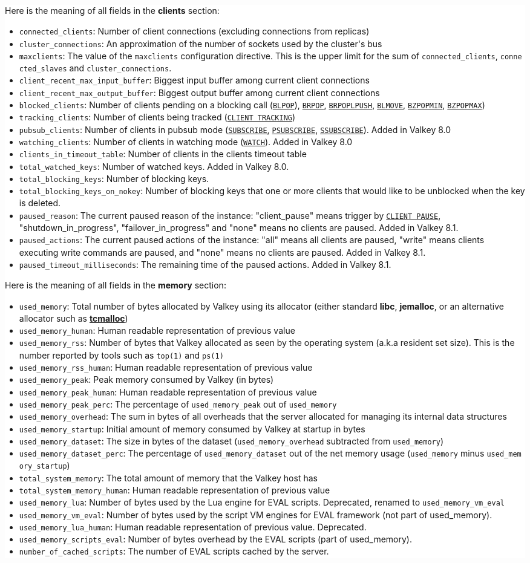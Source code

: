 Here is the meaning of all fields in the **clients** section:

*   `connected_clients`: Number of client connections (excluding connections
     from replicas)
*   `cluster_connections`: An approximation of the number of sockets used by the
     cluster's bus
*   `maxclients`: The value of the `maxclients` configuration directive. This is
    the upper limit for the sum of `connected_clients`, `connected_slaves` and
    `cluster_connections`.
*   `client_recent_max_input_buffer`: Biggest input buffer among current client connections
*   `client_recent_max_output_buffer`: Biggest output buffer among current client connections
*   `blocked_clients`: Number of clients pending on a blocking call ([`BLPOP`](blpop.md)),
     [`BRPOP`](brpop.md), [`BRPOPLPUSH`](brpoplpush.md), [`BLMOVE`](blmove.md), [`BZPOPMIN`](bzpopmin.md), [`BZPOPMAX`](bzpopmax.md))
*   `tracking_clients`: Number of clients being tracked ([`CLIENT TRACKING`](client-tracking.md))
*   `pubsub_clients`: Number of clients in pubsub mode ([`SUBSCRIBE`](subscribe.md), [`PSUBSCRIBE`](psubscribe.md), [`SSUBSCRIBE`](ssubscribe.md)). Added in Valkey 8.0
*   `watching_clients`: Number of clients in watching mode ([`WATCH`](watch.md)). Added in Valkey 8.0
*   `clients_in_timeout_table`: Number of clients in the clients timeout table
*   `total_watched_keys`: Number of watched keys. Added in Valkey 8.0.
*   `total_blocking_keys`: Number of blocking keys.
*   `total_blocking_keys_on_nokey`: Number of blocking keys that one or more clients that would like to be unblocked when the key is deleted.
*   `paused_reason`: The current paused reason of the instance: "client_pause" means trigger by [`CLIENT PAUSE`](client-pause.md),
    "shutdown_in_progress", "failover_in_progress" and "none" means no clients are paused. Added in Valkey 8.1.
*   `paused_actions`: The current paused actions of the instance: "all" means all clients are paused,
    "write" means clients executing write commands are paused,
    and "none" means no clients are paused. Added in Valkey 8.1.
*   `paused_timeout_milliseconds`: The remaining time of the paused actions. Added in Valkey 8.1.

Here is the meaning of all fields in the **memory** section:

*   `used_memory`: Total number of bytes allocated by Valkey using its
     allocator (either standard **libc**, **jemalloc**, or an alternative
     allocator such as [**tcmalloc**][hcgcpgp])
*   `used_memory_human`: Human readable representation of previous value
*   `used_memory_rss`: Number of bytes that Valkey allocated as seen by the
     operating system (a.k.a resident set size). This is the number reported by
     tools such as `top(1)` and `ps(1)`
*   `used_memory_rss_human`: Human readable representation of previous value
*   `used_memory_peak`: Peak memory consumed by Valkey (in bytes)
*   `used_memory_peak_human`: Human readable representation of previous value
*   `used_memory_peak_perc`: The percentage of `used_memory_peak` out of
     `used_memory`
*   `used_memory_overhead`: The sum in bytes of all overheads that the server
     allocated for managing its internal data structures
*   `used_memory_startup`: Initial amount of memory consumed by Valkey at startup
     in bytes
*   `used_memory_dataset`: The size in bytes of the dataset
     (`used_memory_overhead` subtracted from `used_memory`)
*   `used_memory_dataset_perc`: The percentage of `used_memory_dataset` out of
     the net memory usage (`used_memory` minus `used_memory_startup`)
*   `total_system_memory`: The total amount of memory that the Valkey host has
*   `total_system_memory_human`: Human readable representation of previous value
*   `used_memory_lua`: Number of bytes used by the Lua engine for EVAL scripts. Deprecated, renamed to `used_memory_vm_eval`
*   `used_memory_vm_eval`: Number of bytes used by the script VM engines for EVAL framework (not part of used_memory).
*   `used_memory_lua_human`: Human readable representation of previous value. Deprecated.
*   `used_memory_scripts_eval`: Number of bytes overhead by the EVAL scripts (part of used_memory).
*   `number_of_cached_scripts`: The number of EVAL scripts cached by the server.

[hcgcpgp]: http://code.google.com/p/google-perftools/
